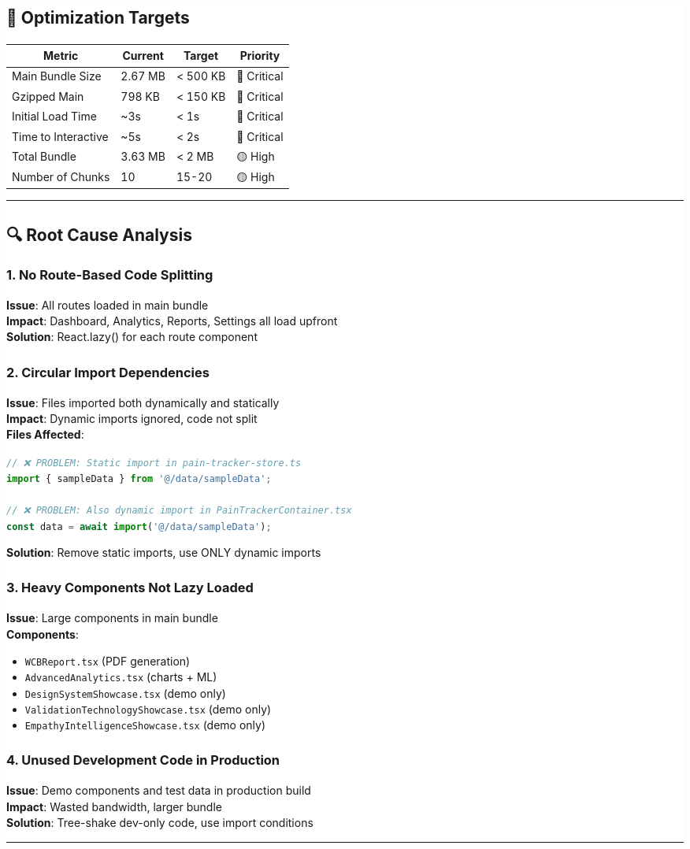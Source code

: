 
## 🎯 Optimization Targets

| Metric | Current | Target | Priority |
|--------|---------|--------|----------|
| Main Bundle Size | 2.67 MB | < 500 KB | 🔴 Critical |
| Gzipped Main | 798 KB | < 150 KB | 🔴 Critical |
| Initial Load Time | ~3s | < 1s | 🔴 Critical |
| Time to Interactive | ~5s | < 2s | 🔴 Critical |
| Total Bundle | 3.63 MB | < 2 MB | 🟡 High |
| Number of Chunks | 10 | 15-20 | 🟡 High |

---

## 🔍 Root Cause Analysis

### 1. No Route-Based Code Splitting
**Issue**: All routes loaded in main bundle  
**Impact**: Dashboard, Analytics, Reports, Settings all load upfront  
**Solution**: React.lazy() for each route component

### 2. Circular Import Dependencies
**Issue**: Files imported both dynamically and statically  
**Impact**: Dynamic imports ignored, code not split  
**Files Affected**:
```typescript
// ❌ PROBLEM: Static import in pain-tracker-store.ts
import { sampleData } from '@/data/sampleData';

// ❌ PROBLEM: Also dynamic import in PainTrackerContainer.tsx
const data = await import('@/data/sampleData');
```
**Solution**: Remove static imports, use ONLY dynamic imports

### 3. Heavy Components Not Lazy Loaded
**Issue**: Large components in main bundle  
**Components**:
- `WCBReport.tsx` (PDF generation)
- `AdvancedAnalytics.tsx` (charts + ML)
- `DesignSystemShowcase.tsx` (demo only)
- `ValidationTechnologyShowcase.tsx` (demo only)
- `EmpathyIntelligenceShowcase.tsx` (demo only)

### 4. Unused Development Code in Production
**Issue**: Demo components and test data in production build  
**Impact**: Wasted bandwidth, larger bundle  
**Solution**: Tree-shake dev-only code, use import conditions

---